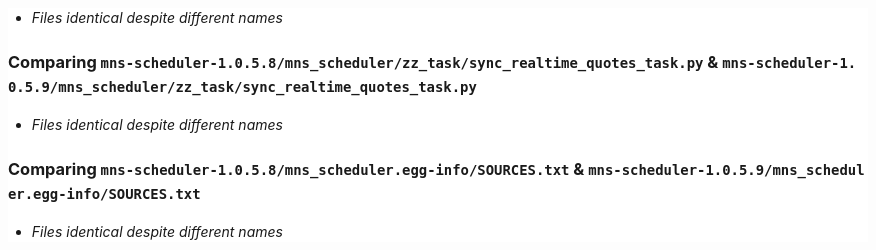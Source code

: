 * *Files identical despite different names*

### Comparing `mns-scheduler-1.0.5.8/mns_scheduler/zz_task/sync_realtime_quotes_task.py` & `mns-scheduler-1.0.5.9/mns_scheduler/zz_task/sync_realtime_quotes_task.py`

 * *Files identical despite different names*

### Comparing `mns-scheduler-1.0.5.8/mns_scheduler.egg-info/SOURCES.txt` & `mns-scheduler-1.0.5.9/mns_scheduler.egg-info/SOURCES.txt`

 * *Files identical despite different names*

